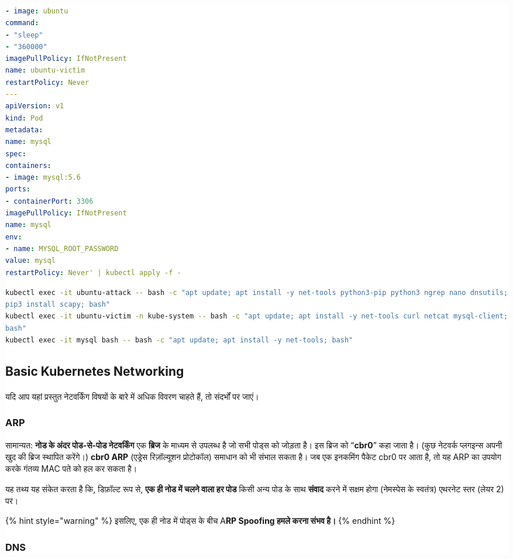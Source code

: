```yaml
- image: ubuntu
command:
- "sleep"
- "360000"
imagePullPolicy: IfNotPresent
name: ubuntu-victim
restartPolicy: Never
---
apiVersion: v1
kind: Pod
metadata:
name: mysql
spec:
containers:
- image: mysql:5.6
ports:
- containerPort: 3306
imagePullPolicy: IfNotPresent
name: mysql
env:
- name: MYSQL_ROOT_PASSWORD
value: mysql
restartPolicy: Never' | kubectl apply -f -
```

```bash
kubectl exec -it ubuntu-attack -- bash -c "apt update; apt install -y net-tools python3-pip python3 ngrep nano dnsutils; pip3 install scapy; bash"
kubectl exec -it ubuntu-victim -n kube-system -- bash -c "apt update; apt install -y net-tools curl netcat mysql-client; bash"
kubectl exec -it mysql bash -- bash -c "apt update; apt install -y net-tools; bash"
```
## Basic Kubernetes Networking

यदि आप यहां प्रस्तुत नेटवर्किंग विषयों के बारे में अधिक विवरण चाहते हैं, तो संदर्भों पर जाएं।

### ARP

सामान्यत: **नोड के अंदर पोड-से-पोड नेटवर्किंग** एक **ब्रिज** के माध्यम से उपलब्ध है जो सभी पोड्स को जोड़ता है। इस ब्रिज को “**cbr0**” कहा जाता है। (कुछ नेटवर्क प्लगइन्स अपनी खुद की ब्रिज स्थापित करेंगे।) **cbr0 ARP** (एड्रेस रिज़ॉल्यूशन प्रोटोकॉल) समाधान को भी संभाल सकता है। जब एक इनकमिंग पैकेट cbr0 पर आता है, तो यह ARP का उपयोग करके गंतव्य MAC पते को हल कर सकता है।

यह तथ्य यह संकेत करता है कि, डिफ़ॉल्ट रूप से, **एक ही नोड में चलने वाला हर पोड** किसी अन्य पोड के साथ **संवाद** करने में सक्षम होगा (नेमस्पेस के स्वतंत्र) एथरनेट स्तर (लेयर 2) पर।

{% hint style="warning" %}
इसलिए, एक ही नोड में पोड्स के बीच A**RP Spoofing हमले करना संभव है।**
{% endhint %}

### DNS

